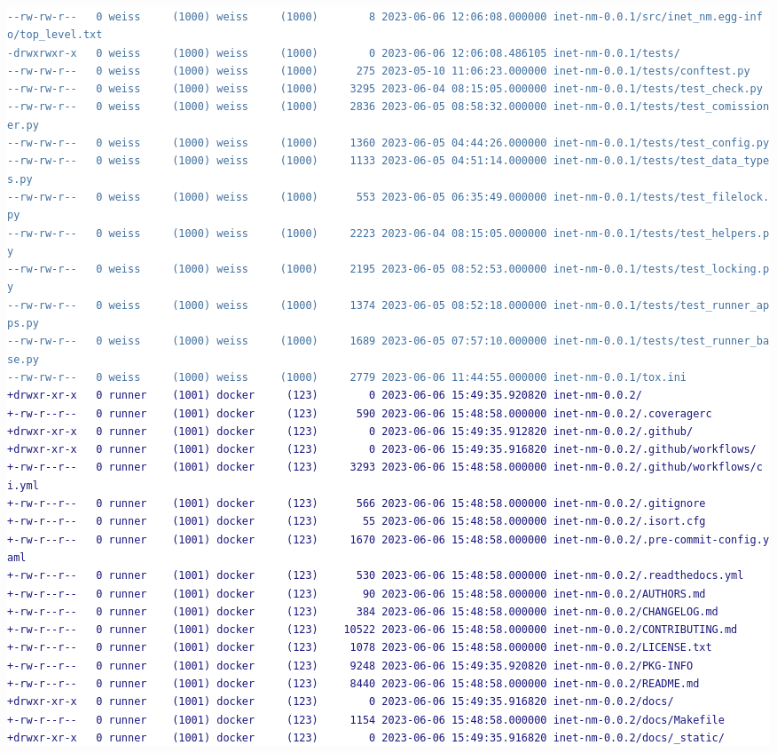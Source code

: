 ```diff
--rw-rw-r--   0 weiss     (1000) weiss     (1000)        8 2023-06-06 12:06:08.000000 inet-nm-0.0.1/src/inet_nm.egg-info/top_level.txt
-drwxrwxr-x   0 weiss     (1000) weiss     (1000)        0 2023-06-06 12:06:08.486105 inet-nm-0.0.1/tests/
--rw-rw-r--   0 weiss     (1000) weiss     (1000)      275 2023-05-10 11:06:23.000000 inet-nm-0.0.1/tests/conftest.py
--rw-rw-r--   0 weiss     (1000) weiss     (1000)     3295 2023-06-04 08:15:05.000000 inet-nm-0.0.1/tests/test_check.py
--rw-rw-r--   0 weiss     (1000) weiss     (1000)     2836 2023-06-05 08:58:32.000000 inet-nm-0.0.1/tests/test_comissioner.py
--rw-rw-r--   0 weiss     (1000) weiss     (1000)     1360 2023-06-05 04:44:26.000000 inet-nm-0.0.1/tests/test_config.py
--rw-rw-r--   0 weiss     (1000) weiss     (1000)     1133 2023-06-05 04:51:14.000000 inet-nm-0.0.1/tests/test_data_types.py
--rw-rw-r--   0 weiss     (1000) weiss     (1000)      553 2023-06-05 06:35:49.000000 inet-nm-0.0.1/tests/test_filelock.py
--rw-rw-r--   0 weiss     (1000) weiss     (1000)     2223 2023-06-04 08:15:05.000000 inet-nm-0.0.1/tests/test_helpers.py
--rw-rw-r--   0 weiss     (1000) weiss     (1000)     2195 2023-06-05 08:52:53.000000 inet-nm-0.0.1/tests/test_locking.py
--rw-rw-r--   0 weiss     (1000) weiss     (1000)     1374 2023-06-05 08:52:18.000000 inet-nm-0.0.1/tests/test_runner_apps.py
--rw-rw-r--   0 weiss     (1000) weiss     (1000)     1689 2023-06-05 07:57:10.000000 inet-nm-0.0.1/tests/test_runner_base.py
--rw-rw-r--   0 weiss     (1000) weiss     (1000)     2779 2023-06-06 11:44:55.000000 inet-nm-0.0.1/tox.ini
+drwxr-xr-x   0 runner    (1001) docker     (123)        0 2023-06-06 15:49:35.920820 inet-nm-0.0.2/
+-rw-r--r--   0 runner    (1001) docker     (123)      590 2023-06-06 15:48:58.000000 inet-nm-0.0.2/.coveragerc
+drwxr-xr-x   0 runner    (1001) docker     (123)        0 2023-06-06 15:49:35.912820 inet-nm-0.0.2/.github/
+drwxr-xr-x   0 runner    (1001) docker     (123)        0 2023-06-06 15:49:35.916820 inet-nm-0.0.2/.github/workflows/
+-rw-r--r--   0 runner    (1001) docker     (123)     3293 2023-06-06 15:48:58.000000 inet-nm-0.0.2/.github/workflows/ci.yml
+-rw-r--r--   0 runner    (1001) docker     (123)      566 2023-06-06 15:48:58.000000 inet-nm-0.0.2/.gitignore
+-rw-r--r--   0 runner    (1001) docker     (123)       55 2023-06-06 15:48:58.000000 inet-nm-0.0.2/.isort.cfg
+-rw-r--r--   0 runner    (1001) docker     (123)     1670 2023-06-06 15:48:58.000000 inet-nm-0.0.2/.pre-commit-config.yaml
+-rw-r--r--   0 runner    (1001) docker     (123)      530 2023-06-06 15:48:58.000000 inet-nm-0.0.2/.readthedocs.yml
+-rw-r--r--   0 runner    (1001) docker     (123)       90 2023-06-06 15:48:58.000000 inet-nm-0.0.2/AUTHORS.md
+-rw-r--r--   0 runner    (1001) docker     (123)      384 2023-06-06 15:48:58.000000 inet-nm-0.0.2/CHANGELOG.md
+-rw-r--r--   0 runner    (1001) docker     (123)    10522 2023-06-06 15:48:58.000000 inet-nm-0.0.2/CONTRIBUTING.md
+-rw-r--r--   0 runner    (1001) docker     (123)     1078 2023-06-06 15:48:58.000000 inet-nm-0.0.2/LICENSE.txt
+-rw-r--r--   0 runner    (1001) docker     (123)     9248 2023-06-06 15:49:35.920820 inet-nm-0.0.2/PKG-INFO
+-rw-r--r--   0 runner    (1001) docker     (123)     8440 2023-06-06 15:48:58.000000 inet-nm-0.0.2/README.md
+drwxr-xr-x   0 runner    (1001) docker     (123)        0 2023-06-06 15:49:35.916820 inet-nm-0.0.2/docs/
+-rw-r--r--   0 runner    (1001) docker     (123)     1154 2023-06-06 15:48:58.000000 inet-nm-0.0.2/docs/Makefile
+drwxr-xr-x   0 runner    (1001) docker     (123)        0 2023-06-06 15:49:35.916820 inet-nm-0.0.2/docs/_static/
```